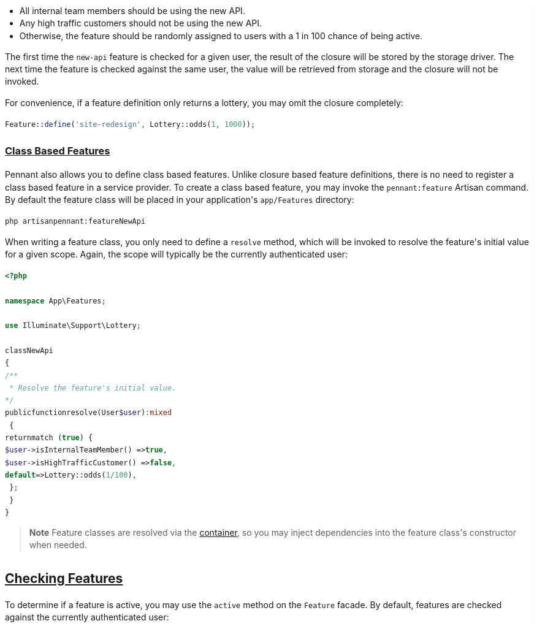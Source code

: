 - All internal team members should be using the new API.
- Any high traffic customers should not be using the new API.
- Otherwise, the feature should be randomly assigned to users with a 1 in 100 chance of being active.

The first time the `new-api` feature is checked for a given user, the result of the closure will be stored by the storage driver. The next time the feature is checked against the same user, the value will be retrieved from storage and the closure will not be invoked.

For convenience, if a feature definition only returns a lottery, you may omit the closure completely:

```php	
Feature::define('site-redesign', Lottery::odds(1, 1000));
```
### [Class Based Features](#class-based-features)
Pennant also allows you to define class based features. Unlike closure based feature definitions, there is no need to register a class based feature in a service provider. To create a class based feature, you may invoke the `pennant:feature` Artisan command. By default the feature class will be placed in your application's `app/Features` directory:

```shell	
php artisanpennant:featureNewApi
```
When writing a feature class, you only need to define a `resolve` method, which will be invoked to resolve the feature's initial value for a given scope. Again, the scope will typically be the currently authenticated user:

```php	
<?php
 
namespace App\Features;
 
use Illuminate\Support\Lottery;
 
classNewApi
{
/**
 * Resolve the feature's initial value.
*/
publicfunctionresolve(User$user):mixed
 {
returnmatch (true) {
$user->isInternalTeamMember() =>true,
$user->isHighTrafficCustomer() =>false,
default=>Lottery::odds(1/100),
 };
 }
}
```
> **Note** Feature classes are resolved via the [container](/docs/master/container), so you may inject dependencies into the feature class's constructor when needed.

## [Checking Features](#checking-features)
To determine if a feature is active, you may use the `active` method on the `Feature` facade. By default, features are checked against the currently authenticated user:
